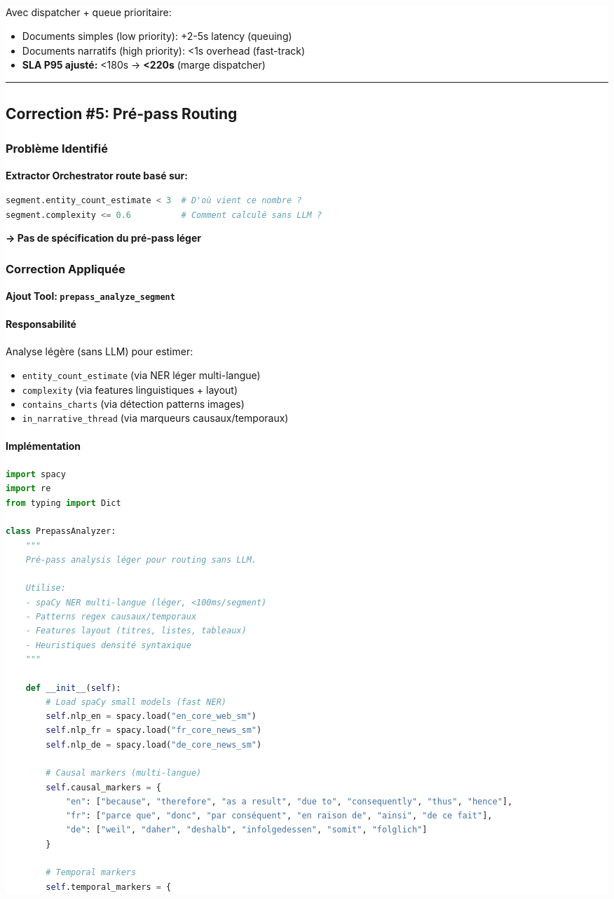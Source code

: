 Avec dispatcher + queue prioritaire:
- Documents simples (low priority): +2-5s latency (queuing)
- Documents narratifs (high priority): <1s overhead (fast-track)
- **SLA P95 ajusté:** <180s → **<220s** (marge dispatcher)

---

## Correction #5: Pré-pass Routing

### Problème Identifié

**Extractor Orchestrator route basé sur:**
```python
segment.entity_count_estimate < 3  # D'où vient ce nombre ?
segment.complexity <= 0.6          # Comment calculé sans LLM ?
```

**→ Pas de spécification du pré-pass léger**

### Correction Appliquée

**Ajout Tool: `prepass_analyze_segment`**

#### Responsabilité

Analyse légère (sans LLM) pour estimer:
- `entity_count_estimate` (via NER léger multi-langue)
- `complexity` (via features linguistiques + layout)
- `contains_charts` (via détection patterns images)
- `in_narrative_thread` (via marqueurs causaux/temporaux)

#### Implémentation

```python
import spacy
import re
from typing import Dict

class PrepassAnalyzer:
    """
    Pré-pass analysis léger pour routing sans LLM.

    Utilise:
    - spaCy NER multi-langue (léger, <100ms/segment)
    - Patterns regex causaux/temporaux
    - Features layout (titres, listes, tableaux)
    - Heuristiques densité syntaxique
    """

    def __init__(self):
        # Load spaCy small models (fast NER)
        self.nlp_en = spacy.load("en_core_web_sm")
        self.nlp_fr = spacy.load("fr_core_news_sm")
        self.nlp_de = spacy.load("de_core_news_sm")

        # Causal markers (multi-langue)
        self.causal_markers = {
            "en": ["because", "therefore", "as a result", "due to", "consequently", "thus", "hence"],
            "fr": ["parce que", "donc", "par conséquent", "en raison de", "ainsi", "de ce fait"],
            "de": ["weil", "daher", "deshalb", "infolgedessen", "somit", "folglich"]
        }

        # Temporal markers
        self.temporal_markers = {
```